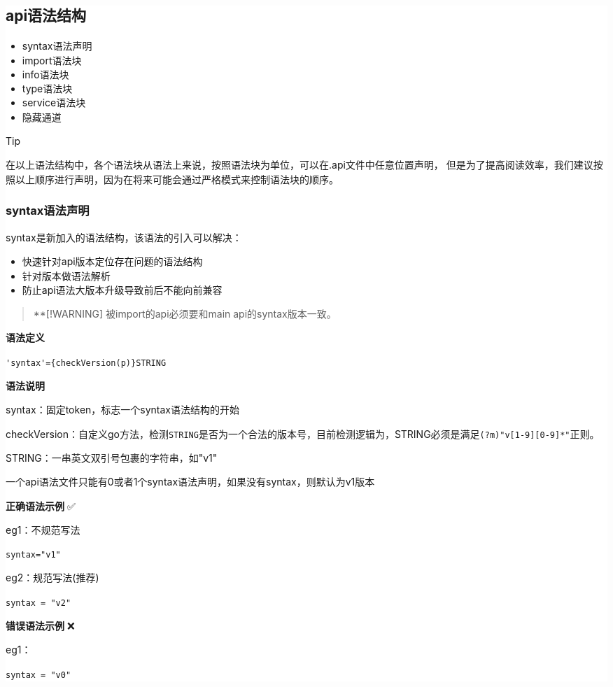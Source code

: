 ## api语法结构

* syntax语法声明
* import语法块
* info语法块
* type语法块
* service语法块
* 隐藏通道

> [!TIP]
> 在以上语法结构中，各个语法块从语法上来说，按照语法块为单位，可以在.api文件中任意位置声明，
> 但是为了提高阅读效率，我们建议按照以上顺序进行声明，因为在将来可能会通过严格模式来控制语法块的顺序。

### syntax语法声明

syntax是新加入的语法结构，该语法的引入可以解决：

* 快速针对api版本定位存在问题的语法结构
* 针对版本做语法解析
* 防止api语法大版本升级导致前后不能向前兼容

> **[!WARNING]
> 被import的api必须要和main api的syntax版本一致。

**语法定义**

``` antlrv4
'syntax'={checkVersion(p)}STRING
```

**语法说明**

syntax：固定token，标志一个syntax语法结构的开始

checkVersion：自定义go方法，检测`STRING`是否为一个合法的版本号，目前检测逻辑为，STRING必须是满足`(?m)"v[1-9][0-9]*"`正则。

STRING：一串英文双引号包裹的字符串，如"v1"

一个api语法文件只能有0或者1个syntax语法声明，如果没有syntax，则默认为v1版本

**正确语法示例** ✅

eg1：不规范写法

``` api
syntax="v1"
```

eg2：规范写法(推荐)

``` api
syntax = "v2"
```

**错误语法示例** ❌

eg1：

``` api
syntax = "v0"
```
